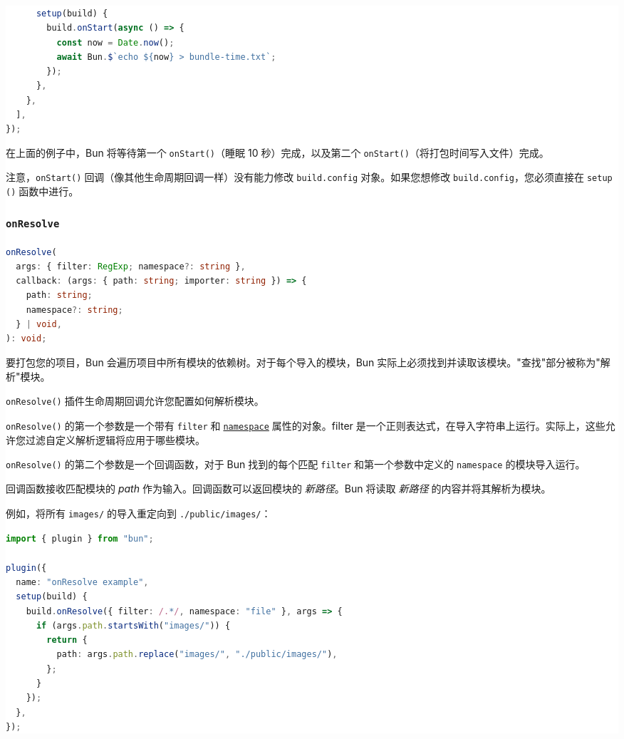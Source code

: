 ```ts
      setup(build) {
        build.onStart(async () => {
          const now = Date.now();
          await Bun.$`echo ${now} > bundle-time.txt`;
        });
      },
    },
  ],
});
```

在上面的例子中，Bun 将等待第一个 `onStart()`（睡眠 10 秒）完成，以及第二个 `onStart()`（将打包时间写入文件）完成。

注意，`onStart()` 回调（像其他生命周期回调一样）没有能力修改 `build.config` 对象。如果您想修改 `build.config`，您必须直接在 `setup()` 函数中进行。

### `onResolve`

```ts
onResolve(
  args: { filter: RegExp; namespace?: string },
  callback: (args: { path: string; importer: string }) => {
    path: string;
    namespace?: string;
  } | void,
): void;
```

要打包您的项目，Bun 会遍历项目中所有模块的依赖树。对于每个导入的模块，Bun 实际上必须找到并读取该模块。"查找"部分被称为"解析"模块。

`onResolve()` 插件生命周期回调允许您配置如何解析模块。

`onResolve()` 的第一个参数是一个带有 `filter` 和 [`namespace`](#what-is-a-namespace) 属性的对象。filter 是一个正则表达式，在导入字符串上运行。实际上，这些允许您过滤自定义解析逻辑将应用于哪些模块。

`onResolve()` 的第二个参数是一个回调函数，对于 Bun 找到的每个匹配 `filter` 和第一个参数中定义的 `namespace` 的模块导入运行。

回调函数接收匹配模块的 _path_ 作为输入。回调函数可以返回模块的 _新路径_。Bun 将读取 _新路径_ 的内容并将其解析为模块。

例如，将所有 `images/` 的导入重定向到 `./public/images/`：

```ts
import { plugin } from "bun";

plugin({
  name: "onResolve example",
  setup(build) {
    build.onResolve({ filter: /.*/, namespace: "file" }, args => {
      if (args.path.startsWith("images/")) {
        return {
          path: args.path.replace("images/", "./public/images/"),
        };
      }
    });
  },
});
```
